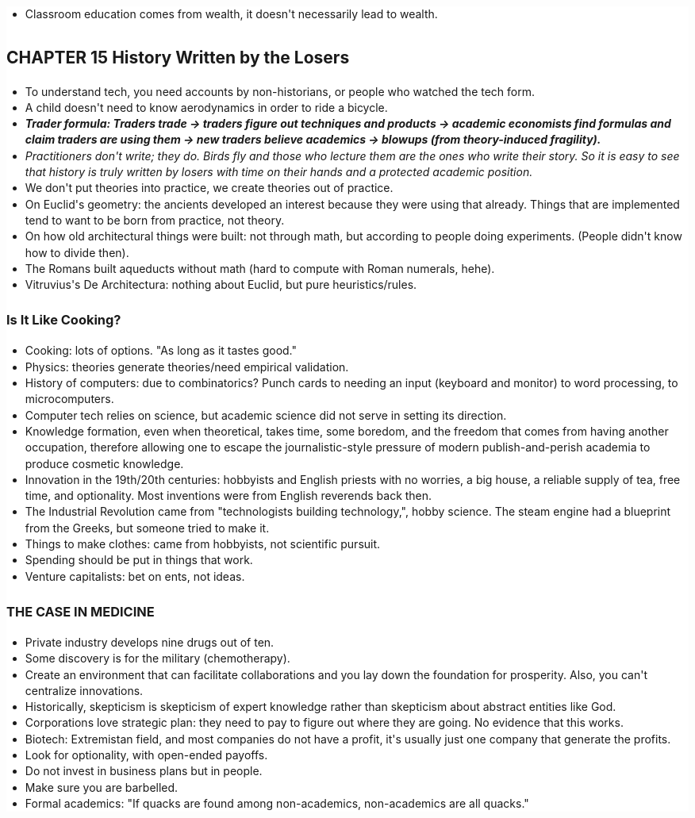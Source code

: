 - Classroom education comes from wealth, it doesn't necessarily lead to wealth.

## CHAPTER 15 History Written by the Losers

- To understand tech, you need accounts by non-historians, or people who watched the tech form.
- A child doesn't need to know aerodynamics in order to ride a bicycle.
- ***Trader formula: Traders trade → traders figure out techniques and products → academic economists find formulas and claim traders are using them → new traders believe academics → blowups (from theory-induced fragility).***
- *Practitioners don't write; they do. Birds fly and those who lecture them are the ones who write their story. So it is easy to see that history is truly written by losers with time on their hands and a protected academic position.*
- We don't put theories into practice, we create theories out of practice.
- On Euclid's geometry: the ancients developed an interest because they were using that already. Things that are implemented tend to want to be born from practice, not theory.
- On how old architectural things were built: not through math, but according to people doing experiments. (People didn't know how to divide then).
- The Romans built aqueducts without math (hard to compute with Roman numerals, hehe).
- Vitruvius's De Architectura: nothing about Euclid, but pure heuristics/rules.

### Is It Like Cooking?

- Cooking: lots of options. "As long as it tastes good."
- Physics: theories generate theories/need empirical validation.
- History of computers: due to combinatorics? Punch cards to needing an input (keyboard and monitor) to word processing, to microcomputers.
- Computer tech relies on science, but academic science did not serve in setting its direction.
- Knowledge formation, even when theoretical, takes time, some boredom, and the freedom that comes from having another occupation, therefore allowing one to escape the journalistic-style pressure of modern publish-and-perish academia to produce cosmetic knowledge.
- Innovation in the 19th/20th centuries: hobbyists and English priests with no worries, a big house, a reliable supply of tea, free time, and optionality. Most inventions were from English reverends back then.
- The Industrial Revolution came from "technologists building technology,", hobby science. The steam engine had a blueprint from the Greeks, but someone tried to make it.
- Things to make clothes: came from hobbyists, not scientific pursuit.
- Spending should be put in things that work.
- Venture capitalists: bet on ents, not ideas.

### THE CASE IN MEDICINE

- Private industry develops nine drugs out of ten.
- Some discovery is for the military (chemotherapy).
- Create an environment that can facilitate collaborations and you lay down the foundation for prosperity. Also, you can't centralize innovations.
- Historically, skepticism is skepticism of expert knowledge rather than skepticism about abstract entities like God.
- Corporations love strategic plan: they need to pay to figure out where they are going. No evidence that this works.
- Biotech: Extremistan field, and most companies do not have a profit, it's usually just one company that generate the profits.
- Look for optionality, with open-ended payoffs.
- Do not invest in business plans but in people.
- Make sure you are barbelled.
- Formal academics: "If quacks are found among non-academics, non-academics are all quacks."
